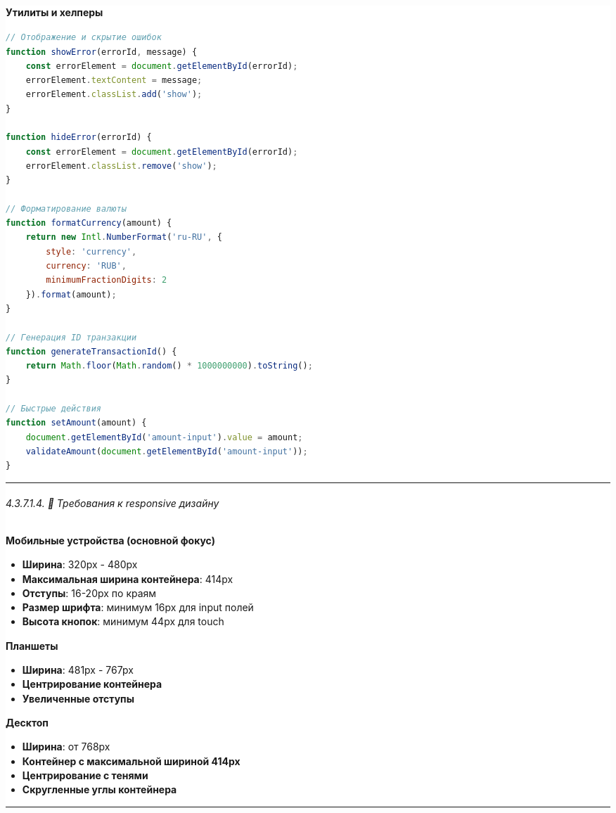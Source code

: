 **Утилиты и хелперы**
```javascript
// Отображение и скрытие ошибок
function showError(errorId, message) {
    const errorElement = document.getElementById(errorId);
    errorElement.textContent = message;
    errorElement.classList.add('show');
}

function hideError(errorId) {
    const errorElement = document.getElementById(errorId);
    errorElement.classList.remove('show');
}

// Форматирование валюты
function formatCurrency(amount) {
    return new Intl.NumberFormat('ru-RU', {
        style: 'currency',
        currency: 'RUB',
        minimumFractionDigits: 2
    }).format(amount);
}

// Генерация ID транзакции
function generateTransactionId() {
    return Math.floor(Math.random() * 1000000000).toString();
}

// Быстрые действия
function setAmount(amount) {
    document.getElementById('amount-input').value = amount;
    validateAmount(document.getElementById('amount-input'));
}
```

---

###### 4.3.7.1.4. 📱 Требования к responsive дизайну

**Мобильные устройства (основной фокус)**
- **Ширина**: 320px - 480px
- **Максимальная ширина контейнера**: 414px
- **Отступы**: 16-20px по краям
- **Размер шрифта**: минимум 16px для input полей
- **Высота кнопок**: минимум 44px для touch

**Планшеты**
- **Ширина**: 481px - 767px
- **Центрирование контейнера**
- **Увеличенные отступы**

**Десктоп**
- **Ширина**: от 768px
- **Контейнер с максимальной шириной 414px**
- **Центрирование с тенями**
- **Скругленные углы контейнера**

---
